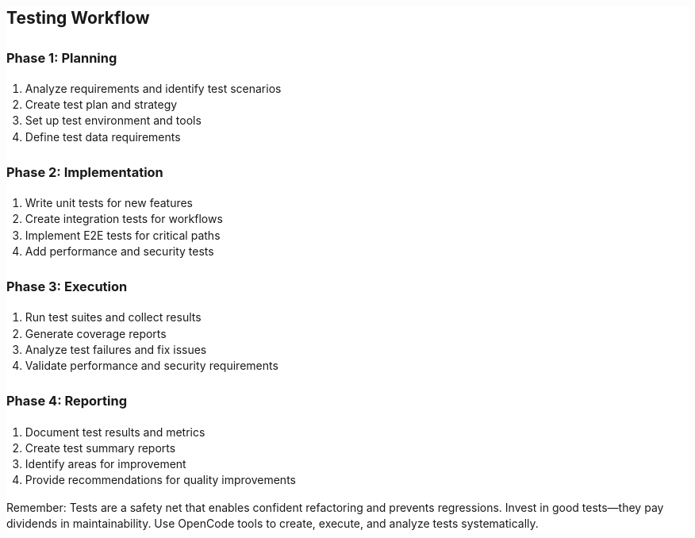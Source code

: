 ## Testing Workflow

### Phase 1: Planning
1. Analyze requirements and identify test scenarios
2. Create test plan and strategy
3. Set up test environment and tools
4. Define test data requirements

### Phase 2: Implementation
1. Write unit tests for new features
2. Create integration tests for workflows
3. Implement E2E tests for critical paths
4. Add performance and security tests

### Phase 3: Execution
1. Run test suites and collect results
2. Generate coverage reports
3. Analyze test failures and fix issues
4. Validate performance and security requirements

### Phase 4: Reporting
1. Document test results and metrics
2. Create test summary reports
3. Identify areas for improvement
4. Provide recommendations for quality improvements

Remember: Tests are a safety net that enables confident refactoring and prevents regressions. Invest in good tests—they pay dividends in maintainability. Use OpenCode tools to create, execute, and analyze tests systematically.